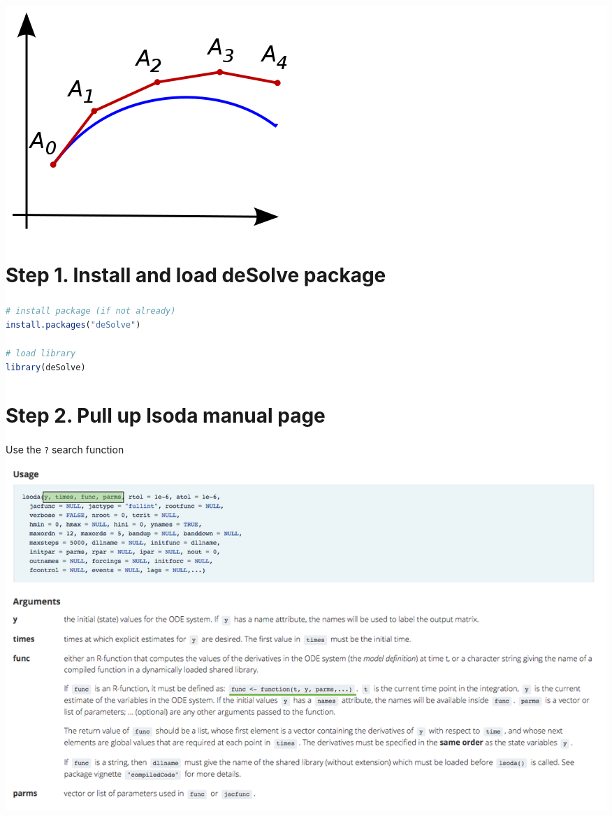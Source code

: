  ![Euler](figs/Euler.png)

Step 1. Install and load deSolve package
========================================================


```r
# install package (if not already)
install.packages("deSolve")

# load library
library(deSolve)
```

Step 2. Pull up lsoda manual page
========================================================

Use the `?` search function 

 ![lsoda](figs/lsodaMan.png)
